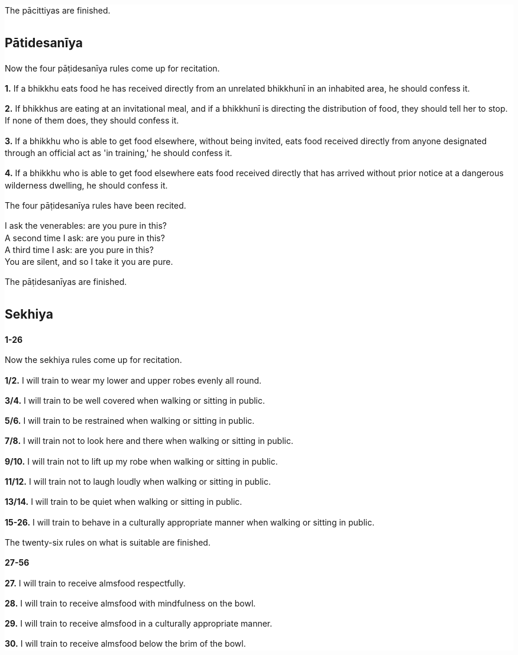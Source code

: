 The pācittiyas are finished.

## Pātidesanīya 

Now the four pāṭidesanīya rules come up for recitation.

**1.** If a bhikkhu eats food he has received directly from an unrelated bhikkhunī in an inhabited area, he should confess it.

**2.** If bhikkhus are eating at an invitational meal, and if a bhikkhunī is directing the distribution of food, they should tell her to stop. If none of them does, they should confess it.

**3.** If a bhikkhu who is able to get food elsewhere, without being invited, eats food received directly from anyone designated through an official act as 'in training,' he should confess it.

**4.** If a bhikkhu who is able to get food elsewhere eats food received directly that has arrived without prior notice at a dangerous wilderness dwelling, he should confess it.

The four pāṭidesanīya rules have been recited.

I ask the venerables: are you pure in this?  
A second time I ask: are you pure in this?  
A third time I ask: are you pure in this?  
You are silent, and so I take it you are pure.

The pāṭidesanīyas are finished.

## Sekhiya

**1-26**

Now the sekhiya rules come up for recitation.

**1/2.** I will train to wear my lower and upper robes evenly all round.

**3/4.** I will train to be well covered when walking or sitting in public.

**5/6.** I will train to be restrained when walking or sitting in public.

**7/8.** I will train not to look here and there when walking or sitting in public.

**9/10.** I will train not to lift up my robe when walking or sitting in public.

**11/12.** I will train not to laugh loudly when walking or sitting in public.

**13/14.** I will train to be quiet when walking or sitting in public.

**15-26.** I will train to behave in a culturally appropriate manner when walking or sitting in public.

The twenty-six rules on what is suitable are finished.

**27-56**

**27.** I will train to receive almsfood respectfully.

**28.** I will train to receive almsfood with mindfulness on the bowl.

**29.** I will train to receive almsfood in a culturally appropriate manner.

**30.** I will train to receive almsfood below the brim of the bowl.
